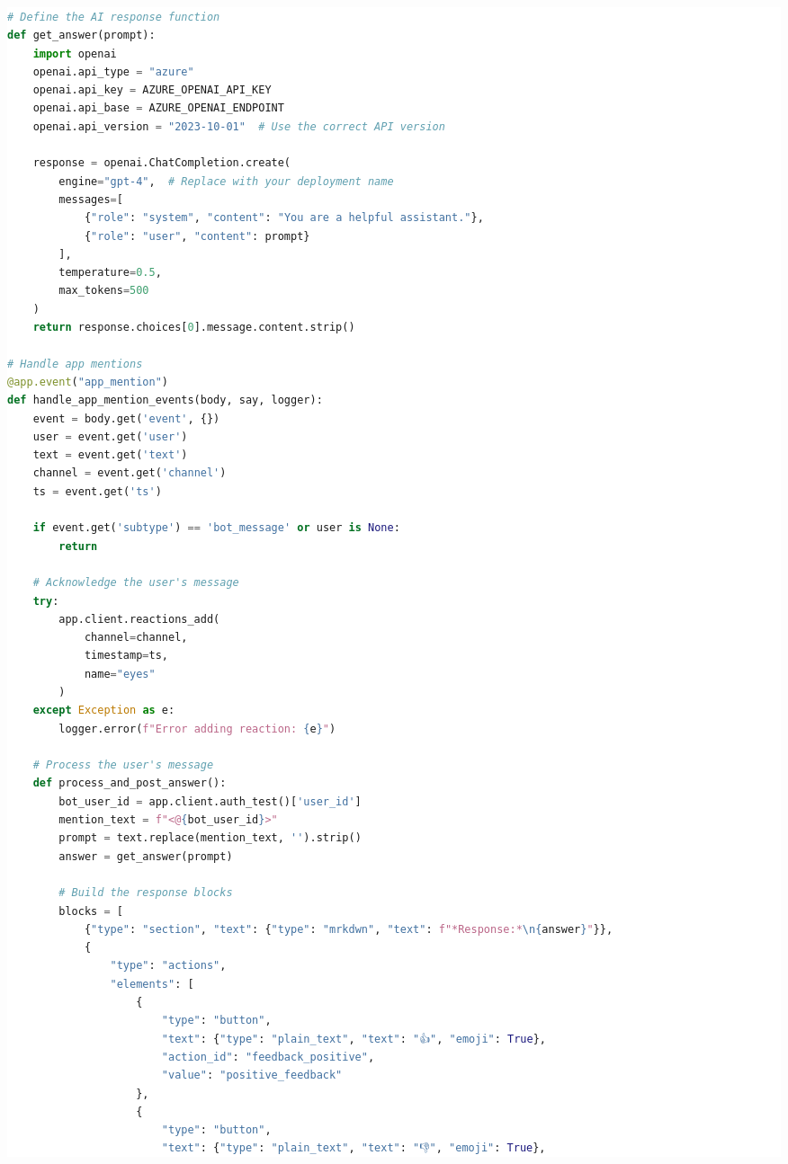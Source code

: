    ```python  
   # Define the AI response function  
   def get_answer(prompt):  
       import openai  
       openai.api_type = "azure"  
       openai.api_key = AZURE_OPENAI_API_KEY  
       openai.api_base = AZURE_OPENAI_ENDPOINT  
       openai.api_version = "2023-10-01"  # Use the correct API version  
  
       response = openai.ChatCompletion.create(  
           engine="gpt-4",  # Replace with your deployment name  
           messages=[  
               {"role": "system", "content": "You are a helpful assistant."},  
               {"role": "user", "content": prompt}  
           ],  
           temperature=0.5,  
           max_tokens=500  
       )  
       return response.choices[0].message.content.strip()  
  
   # Handle app mentions  
   @app.event("app_mention")  
   def handle_app_mention_events(body, say, logger):  
       event = body.get('event', {})  
       user = event.get('user')  
       text = event.get('text')  
       channel = event.get('channel')  
       ts = event.get('ts')  
  
       if event.get('subtype') == 'bot_message' or user is None:  
           return  
  
       # Acknowledge the user's message  
       try:  
           app.client.reactions_add(  
               channel=channel,  
               timestamp=ts,  
               name="eyes"  
           )  
       except Exception as e:  
           logger.error(f"Error adding reaction: {e}")  
  
       # Process the user's message  
       def process_and_post_answer():  
           bot_user_id = app.client.auth_test()['user_id']  
           mention_text = f"<@{bot_user_id}>"  
           prompt = text.replace(mention_text, '').strip()  
           answer = get_answer(prompt)  
  
           # Build the response blocks  
           blocks = [  
               {"type": "section", "text": {"type": "mrkdwn", "text": f"*Response:*\n{answer}"}},  
               {  
                   "type": "actions",  
                   "elements": [  
                       {  
                           "type": "button",  
                           "text": {"type": "plain_text", "text": "👍", "emoji": True},  
                           "action_id": "feedback_positive",  
                           "value": "positive_feedback"  
                       },  
                       {  
                           "type": "button",  
                           "text": {"type": "plain_text", "text": "👎", "emoji": True},  
   ```